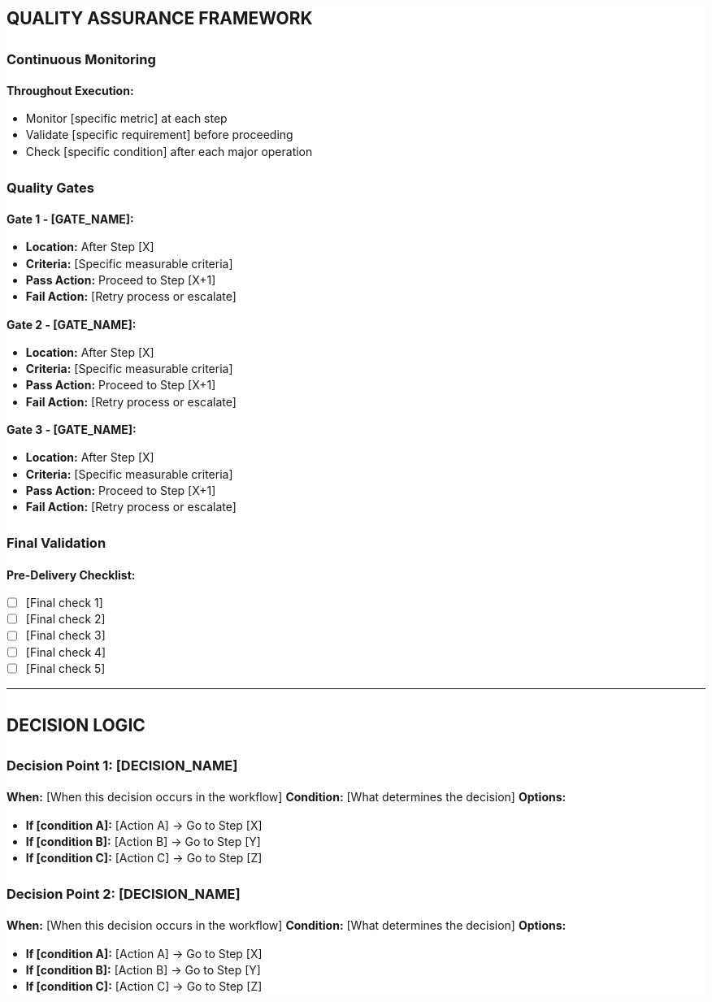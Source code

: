 ## QUALITY ASSURANCE FRAMEWORK

### Continuous Monitoring
**Throughout Execution:**
- Monitor [specific metric] at each step
- Validate [specific requirement] before proceeding
- Check [specific condition] after each major operation

### Quality Gates
**Gate 1 - [GATE_NAME]:**
- **Location:** After Step [X]
- **Criteria:** [Specific measurable criteria]
- **Pass Action:** Proceed to Step [X+1]
- **Fail Action:** [Retry process or escalate]

**Gate 2 - [GATE_NAME]:**
- **Location:** After Step [X]
- **Criteria:** [Specific measurable criteria]
- **Pass Action:** Proceed to Step [X+1]
- **Fail Action:** [Retry process or escalate]

**Gate 3 - [GATE_NAME]:**
- **Location:** After Step [X]
- **Criteria:** [Specific measurable criteria]
- **Pass Action:** Proceed to Step [X+1]
- **Fail Action:** [Retry process or escalate]

### Final Validation
**Pre-Delivery Checklist:**
- [ ] [Final check 1]
- [ ] [Final check 2]
- [ ] [Final check 3]
- [ ] [Final check 4]
- [ ] [Final check 5]

---

## DECISION LOGIC

### Decision Point 1: [DECISION_NAME]
**When:** [When this decision occurs in the workflow]
**Condition:** [What determines the decision]
**Options:**
- **If [condition A]:** [Action A] → Go to Step [X]
- **If [condition B]:** [Action B] → Go to Step [Y]
- **If [condition C]:** [Action C] → Go to Step [Z]

### Decision Point 2: [DECISION_NAME]
**When:** [When this decision occurs in the workflow]
**Condition:** [What determines the decision]
**Options:**
- **If [condition A]:** [Action A] → Go to Step [X]
- **If [condition B]:** [Action B] → Go to Step [Y]
- **If [condition C]:** [Action C] → Go to Step [Z]
